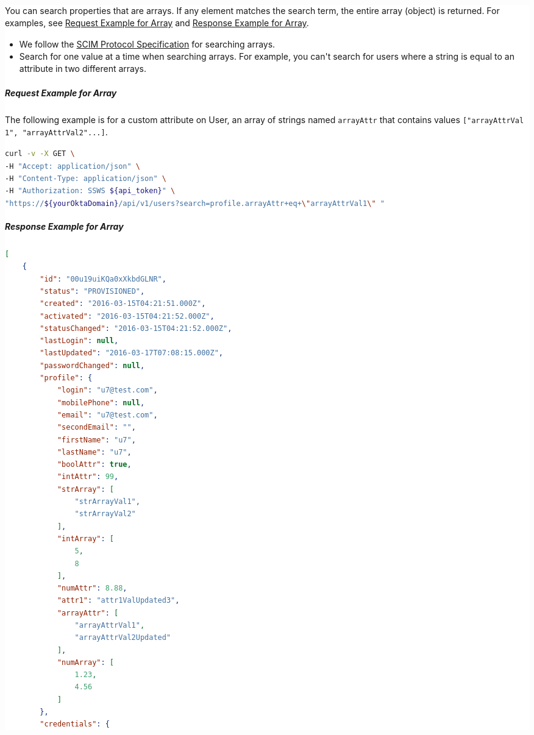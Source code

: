 You can search properties that are arrays. If any element matches the search term, the entire array (object) is returned.
For examples, see [Request Example for Array](#request-example-for-array) and [Response Example for Array](#response-example-for-array).

* We follow the [SCIM Protocol Specification](https://tools.ietf.org/html/rfc7644#section-3.4.2.2) for searching arrays.
* Search for one value at a time when searching arrays. For example, you can't search for users where a string is equal to an attribute in two different arrays.

##### Request Example for Array


The following example is for a custom attribute on User, an array of strings named `arrayAttr` that contains values `["arrayAttrVal1", "arrayAttrVal2"...]`.

```bash
curl -v -X GET \
-H "Accept: application/json" \
-H "Content-Type: application/json" \
-H "Authorization: SSWS ${api_token}" \
"https://${yourOktaDomain}/api/v1/users?search=profile.arrayAttr+eq+\"arrayAttrVal1\" "
```

##### Response Example for Array


```json
[
    {
        "id": "00u19uiKQa0xXkbdGLNR",
        "status": "PROVISIONED",
        "created": "2016-03-15T04:21:51.000Z",
        "activated": "2016-03-15T04:21:52.000Z",
        "statusChanged": "2016-03-15T04:21:52.000Z",
        "lastLogin": null,
        "lastUpdated": "2016-03-17T07:08:15.000Z",
        "passwordChanged": null,
        "profile": {
            "login": "u7@test.com",
            "mobilePhone": null,
            "email": "u7@test.com",
            "secondEmail": "",
            "firstName": "u7",
            "lastName": "u7",
            "boolAttr": true,
            "intAttr": 99,
            "strArray": [
                "strArrayVal1",
                "strArrayVal2"
            ],
            "intArray": [
                5,
                8
            ],
            "numAttr": 8.88,
            "attr1": "attr1ValUpdated3",
            "arrayAttr": [
                "arrayAttrVal1",
                "arrayAttrVal2Updated"
            ],
            "numArray": [
                1.23,
                4.56
            ]
        },
        "credentials": {
```